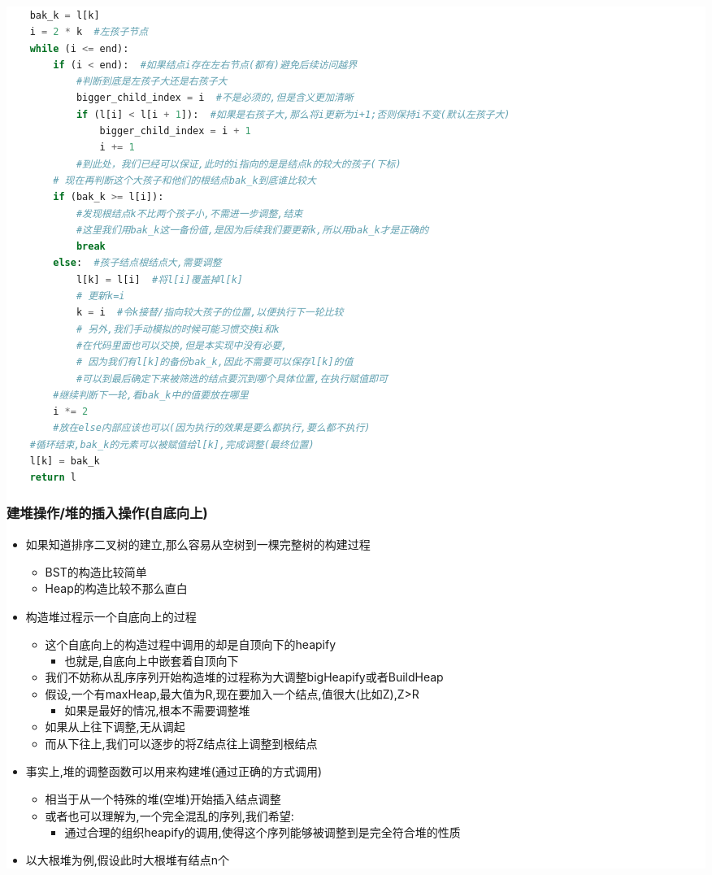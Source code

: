 ```py
    bak_k = l[k]
    i = 2 * k  #左孩子节点
    while (i <= end):
        if (i < end):  #如果结点i存在左右节点(都有)避免后续访问越界
            #判断到底是左孩子大还是右孩子大
            bigger_child_index = i  #不是必须的,但是含义更加清晰
            if (l[i] < l[i + 1]):  #如果是右孩子大,那么将i更新为i+1;否则保持i不变(默认左孩子大)
                bigger_child_index = i + 1
                i += 1
            #到此处，我们已经可以保证,此时的i指向的是是结点k的较大的孩子(下标)
        # 现在再判断这个大孩子和他们的根结点bak_k到底谁比较大
        if (bak_k >= l[i]):
            #发现根结点k不比两个孩子小,不需进一步调整,结束
            #这里我们用bak_k这一备份值,是因为后续我们要更新k,所以用bak_k才是正确的
            break
        else:  #孩子结点根结点大,需要调整
            l[k] = l[i]  #将l[i]覆盖掉l[k]
            # 更新k=i
            k = i  #令k接替/指向较大孩子的位置,以便执行下一轮比较
            # 另外,我们手动模拟的时候可能习惯交换i和k
            #在代码里面也可以交换,但是本实现中没有必要,
            # 因为我们有l[k]的备份bak_k,因此不需要可以保存l[k]的值
            #可以到最后确定下来被筛选的结点要沉到哪个具体位置,在执行赋值即可
        #继续判断下一轮,看bak_k中的值要放在哪里
        i *= 2
        #放在else内部应该也可以(因为执行的效果是要么都执行,要么都不执行)
    #循环结束,bak_k的元素可以被赋值给l[k],完成调整(最终位置)
    l[k] = bak_k
    return l

```

### 建堆操作/堆的插入操作(自底向上)

- 如果知道排序二叉树的建立,那么容易从空树到一棵完整树的构建过程
  - BST的构造比较简单
  - Heap的构造比较不那么直白
- 构造堆过程示一个自底向上的过程
  - 这个自底向上的构造过程中调用的却是自顶向下的heapify
    - 也就是,自底向上中嵌套着自顶向下
  - 我们不妨称从乱序序列开始构造堆的过程称为大调整bigHeapify或者BuildHeap
  - 假设,一个有maxHeap,最大值为R,现在要加入一个结点,值很大(比如Z),Z>R
    - 如果是最好的情况,根本不需要调整堆
  - 如果从上往下调整,无从调起
  - 而从下往上,我们可以逐步的将Z结点往上调整到根结点
- 事实上,堆的调整函数可以用来构建堆(通过正确的方式调用)
  - 相当于从一个特殊的堆(空堆)开始插入结点调整
  - 或者也可以理解为,一个完全混乱的序列,我们希望:
    - 通过合理的组织heapify的调用,使得这个序列能够被调整到是完全符合堆的性质

- 以大根堆为例,假设此时大根堆有结点n个
